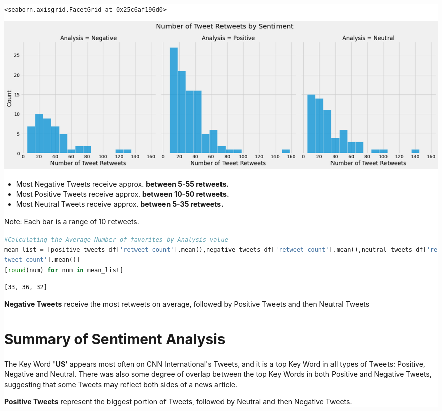 

    <seaborn.axisgrid.FacetGrid at 0x25c6af196d0>




    
![png](output_51_1.png)
    


- Most Negative Tweets receive approx. <b>between 5-55 retweets.</b>
- Most Positive Tweets receive approx. <b>between 10-50 retweets.</b>
- Most Neutral Tweets receive approx. <b>between 5-35 retweets.</b>

Note: Each bar is a range of 10 retweets.


```python
#Calculating the Average Number of favorites by Analysis value
mean_list = [positive_tweets_df['retweet_count'].mean(),negative_tweets_df['retweet_count'].mean(),neutral_tweets_df['retweet_count'].mean()]
[round(num) for num in mean_list]
```




    [33, 36, 32]



<b>Negative Tweets</b> receive the most retweets on average, followed by Positive Tweets and then Neutral Tweets

# Summary of Sentiment Analysis

The Key Word <b>'US'</b> appears most often on CNN International's Tweets, and it is a top Key Word in all types of Tweets: Positive, Negative and Neutral. There was also some degree of overlap between the top Key Words in both Positive and Negative Tweets, suggesting that some Tweets may reflect both sides of a news article. 

<b>Positive Tweets</b> represent the biggest portion of Tweets, followed by Neutral and then Negative Tweets.
